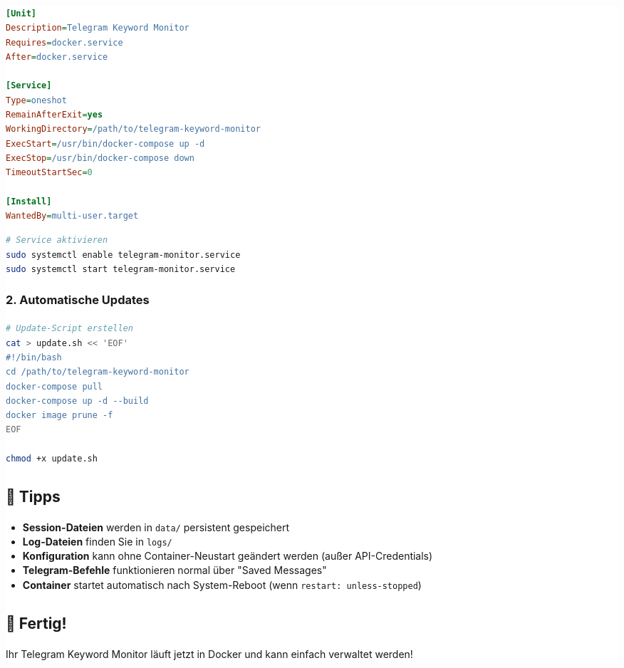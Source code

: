 ```ini
[Unit]
Description=Telegram Keyword Monitor
Requires=docker.service
After=docker.service

[Service]
Type=oneshot
RemainAfterExit=yes
WorkingDirectory=/path/to/telegram-keyword-monitor
ExecStart=/usr/bin/docker-compose up -d
ExecStop=/usr/bin/docker-compose down
TimeoutStartSec=0

[Install]
WantedBy=multi-user.target
```

```bash
# Service aktivieren
sudo systemctl enable telegram-monitor.service
sudo systemctl start telegram-monitor.service
```

### 2. Automatische Updates
```bash
# Update-Script erstellen
cat > update.sh << 'EOF'
#!/bin/bash
cd /path/to/telegram-keyword-monitor
docker-compose pull
docker-compose up -d --build
docker image prune -f
EOF

chmod +x update.sh
```

## 📝 Tipps

- **Session-Dateien** werden in `data/` persistent gespeichert
- **Log-Dateien** finden Sie in `logs/`
- **Konfiguration** kann ohne Container-Neustart geändert werden (außer API-Credentials)
- **Telegram-Befehle** funktionieren normal über "Saved Messages"
- **Container** startet automatisch nach System-Reboot (wenn `restart: unless-stopped`)

## 🎉 Fertig!

Ihr Telegram Keyword Monitor läuft jetzt in Docker und kann einfach verwaltet werden!
